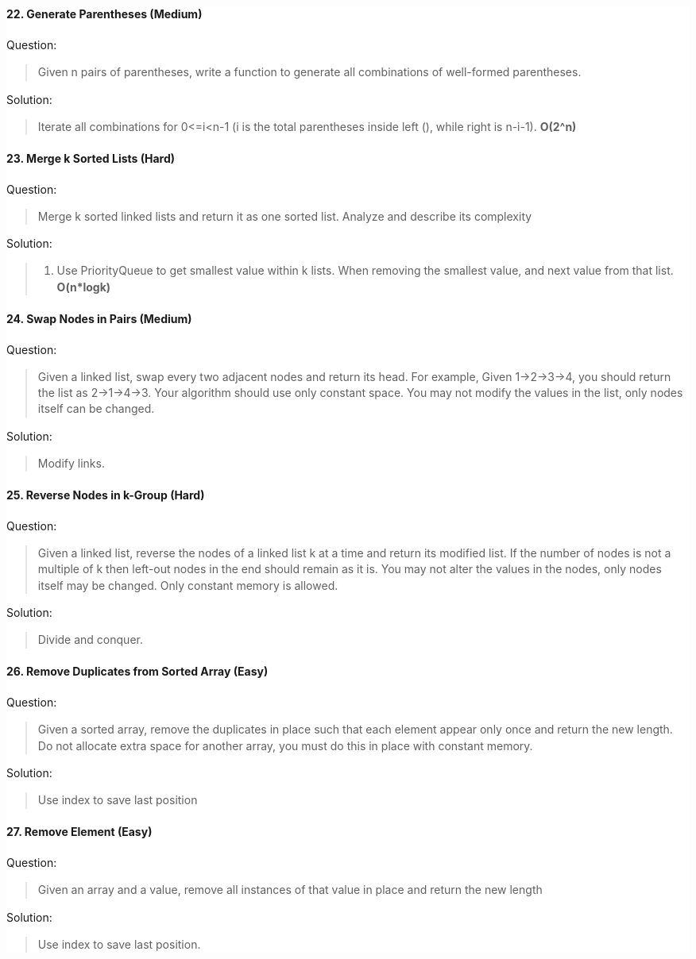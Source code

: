 #### 22.	Generate Parentheses		(Medium)
Question:
> Given n pairs of parentheses, write a function to generate all combinations of well-formed parentheses.

Solution:
> Iterate all combinations for 0<=i<n-1 (i is the total parentheses inside left (), while right is n-i-1). **O(2^n)**

#### 23.	Merge k Sorted Lists		(Hard)
Question:
> Merge k sorted linked lists and return it as one sorted list. Analyze and describe its complexity

Solution:
> 1. Use PriorityQueue to get smallest value within k lists. When removing the smallest value, and next value from that list. **O(n*logk)**

#### 24.	Swap Nodes in Pairs		(Medium)
Question:
>Given a linked list, swap every two adjacent nodes and return its head.
>For example,
>Given 1->2->3->4, you should return the list as 2->1->4->3.
>Your algorithm should use only constant space. You may not modify the values in the list, only nodes itself can be changed.

Solution:
> Modify links.

#### 25.	Reverse Nodes in k-Group		(Hard)
Question:
> Given a linked list, reverse the nodes of a linked list k at a time and return its modified list.
> If the number of nodes is not a multiple of k then left-out nodes in the end should remain as it is.
> You may not alter the values in the nodes, only nodes itself may be changed.
> Only constant memory is allowed.
 
Solution:
> Divide and conquer. 

#### 26.	Remove Duplicates from Sorted Array		(Easy)
Question:
> Given a sorted array, remove the duplicates in place such that each element appear only once and return the new length.
> Do not allocate extra space for another array, you must do this in place with constant memory.

Solution:
> Use index to save last position

#### 27.	Remove Element		(Easy)
Question:
> Given an array and a value, remove all instances of that value in place and return the new length

Solution:
> Use index to save last position.
